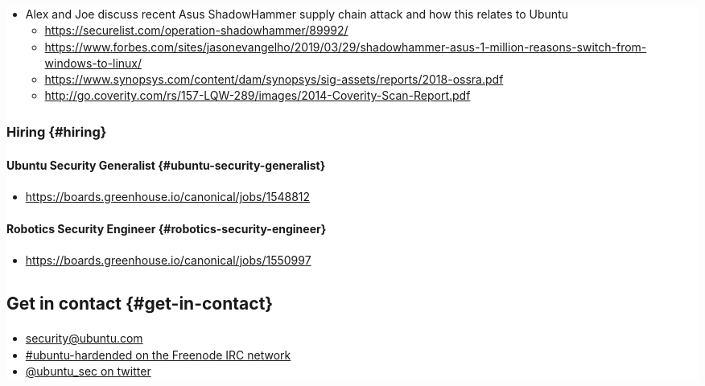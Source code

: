 -   Alex and Joe discuss recent Asus ShadowHammer supply chain attack and how this relates to Ubuntu
    -   <https://securelist.com/operation-shadowhammer/89992/>
    -   <https://www.forbes.com/sites/jasonevangelho/2019/03/29/shadowhammer-asus-1-million-reasons-switch-from-windows-to-linux/>
    -   <https://www.synopsys.com/content/dam/synopsys/sig-assets/reports/2018-ossra.pdf>
    -   <http://go.coverity.com/rs/157-LQW-289/images/2014-Coverity-Scan-Report.pdf>


### Hiring {#hiring}


#### Ubuntu Security Generalist {#ubuntu-security-generalist}

-   <https://boards.greenhouse.io/canonical/jobs/1548812>


#### Robotics Security Engineer {#robotics-security-engineer}

-   <https://boards.greenhouse.io/canonical/jobs/1550997>


## Get in contact {#get-in-contact}

-   [security@ubuntu.com](mailto:security@ubuntu.com)
-   [#ubuntu-hardended on the Freenode IRC network](http://webchat.freenode.net?channels=%23ubuntu-hardened&uio=d4)
-   [@ubuntu\_sec on twitter](https://twitter.com/ubuntu%5Fsec)